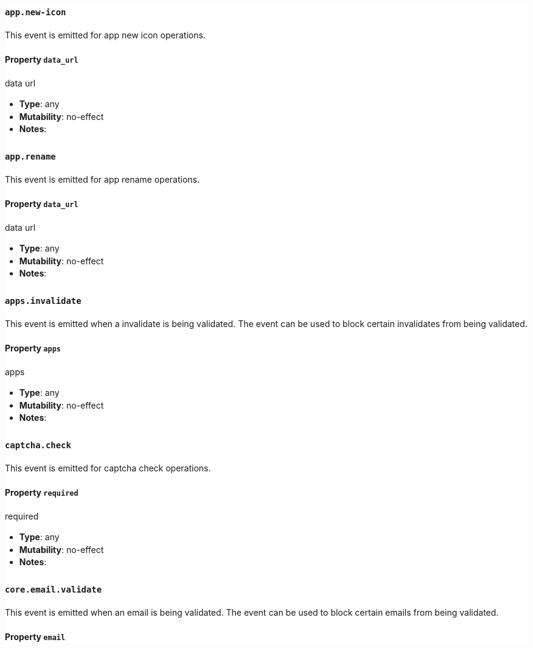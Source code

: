 
### `app.new-icon`

This event is emitted for app new icon operations.

#### Property `data_url`

data url
- **Type**: any
- **Mutability**: no-effect
- **Notes**:


### `app.rename`

This event is emitted for app rename operations.

#### Property `data_url`

data url
- **Type**: any
- **Mutability**: no-effect
- **Notes**:


### `apps.invalidate`

This event is emitted when a invalidate is being validated.
The event can be used to block certain invalidates from being validated.

#### Property `apps`

apps
- **Type**: any
- **Mutability**: no-effect
- **Notes**:


### `captcha.check`

This event is emitted for captcha check operations.

#### Property `required`

required
- **Type**: any
- **Mutability**: no-effect
- **Notes**:


### `core.email.validate`

This event is emitted when an email is being validated.
The event can be used to block certain emails from being validated.

#### Property `email`
